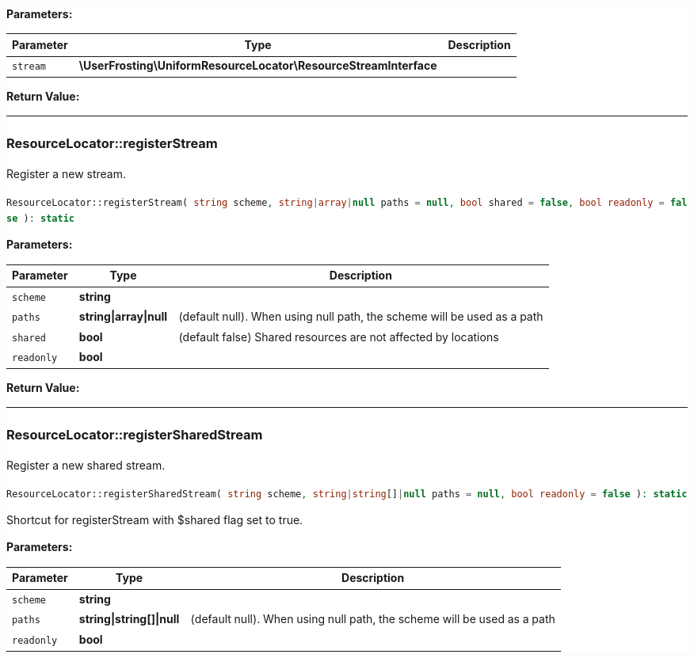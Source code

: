 

**Parameters:**

| Parameter | Type | Description |
|-----------|------|-------------|
| `stream` | **\UserFrosting\UniformResourceLocator\ResourceStreamInterface** |  |


**Return Value:**





---
### ResourceLocator::registerStream

Register a new stream.

```php
ResourceLocator::registerStream( string scheme, string|array|null paths = null, bool shared = false, bool readonly = false ): static
```




**Parameters:**

| Parameter | Type | Description |
|-----------|------|-------------|
| `scheme` | **string** |  |
| `paths` | **string\|array\|null** | (default null). When using null path, the scheme will be used as a path |
| `shared` | **bool** | (default false) Shared resources are not affected by locations |
| `readonly` | **bool** |  |


**Return Value:**





---
### ResourceLocator::registerSharedStream

Register a new shared stream.

```php
ResourceLocator::registerSharedStream( string scheme, string|string[]|null paths = null, bool readonly = false ): static
```

Shortcut for registerStream with $shared flag set to true.


**Parameters:**

| Parameter | Type | Description |
|-----------|------|-------------|
| `scheme` | **string** |  |
| `paths` | **string\|string[]\|null** | (default null). When using null path, the scheme will be used as a path |
| `readonly` | **bool** |  |

